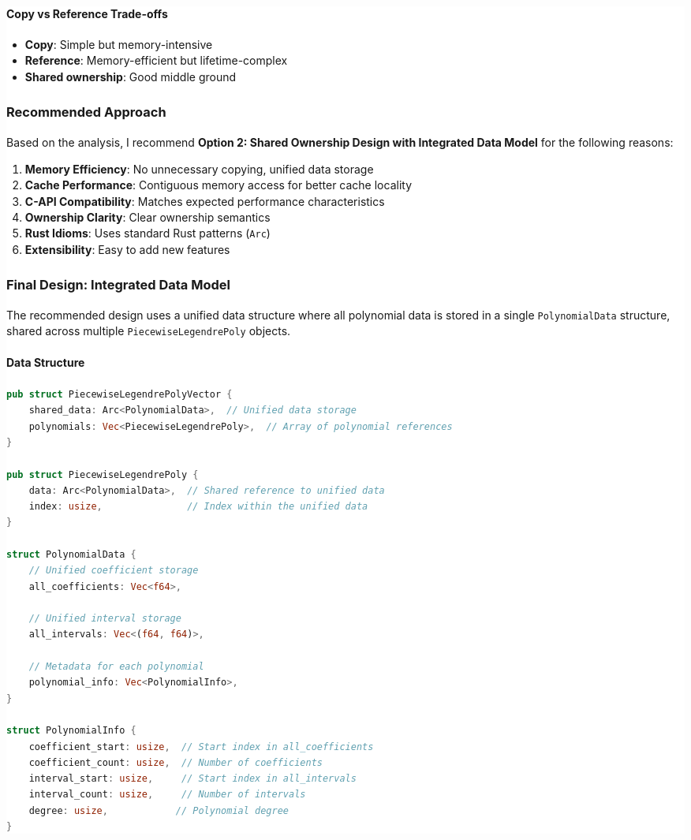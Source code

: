 #### Copy vs Reference Trade-offs

- **Copy**: Simple but memory-intensive
- **Reference**: Memory-efficient but lifetime-complex
- **Shared ownership**: Good middle ground

### Recommended Approach

Based on the analysis, I recommend **Option 2: Shared Ownership Design with Integrated Data Model** for the following reasons:

1. **Memory Efficiency**: No unnecessary copying, unified data storage
2. **Cache Performance**: Contiguous memory access for better cache locality
3. **C-API Compatibility**: Matches expected performance characteristics
4. **Ownership Clarity**: Clear ownership semantics
5. **Rust Idioms**: Uses standard Rust patterns (`Arc`)
6. **Extensibility**: Easy to add new features

### Final Design: Integrated Data Model

The recommended design uses a unified data structure where all polynomial data is stored in a single `PolynomialData` structure, shared across multiple `PiecewiseLegendrePoly` objects.

#### Data Structure

```rust
pub struct PiecewiseLegendrePolyVector {
    shared_data: Arc<PolynomialData>,  // Unified data storage
    polynomials: Vec<PiecewiseLegendrePoly>,  // Array of polynomial references
}

pub struct PiecewiseLegendrePoly {
    data: Arc<PolynomialData>,  // Shared reference to unified data
    index: usize,               // Index within the unified data
}

struct PolynomialData {
    // Unified coefficient storage
    all_coefficients: Vec<f64>,
    
    // Unified interval storage
    all_intervals: Vec<(f64, f64)>,
    
    // Metadata for each polynomial
    polynomial_info: Vec<PolynomialInfo>,
}

struct PolynomialInfo {
    coefficient_start: usize,  // Start index in all_coefficients
    coefficient_count: usize,  // Number of coefficients
    interval_start: usize,     // Start index in all_intervals
    interval_count: usize,     // Number of intervals
    degree: usize,            // Polynomial degree
}
```
